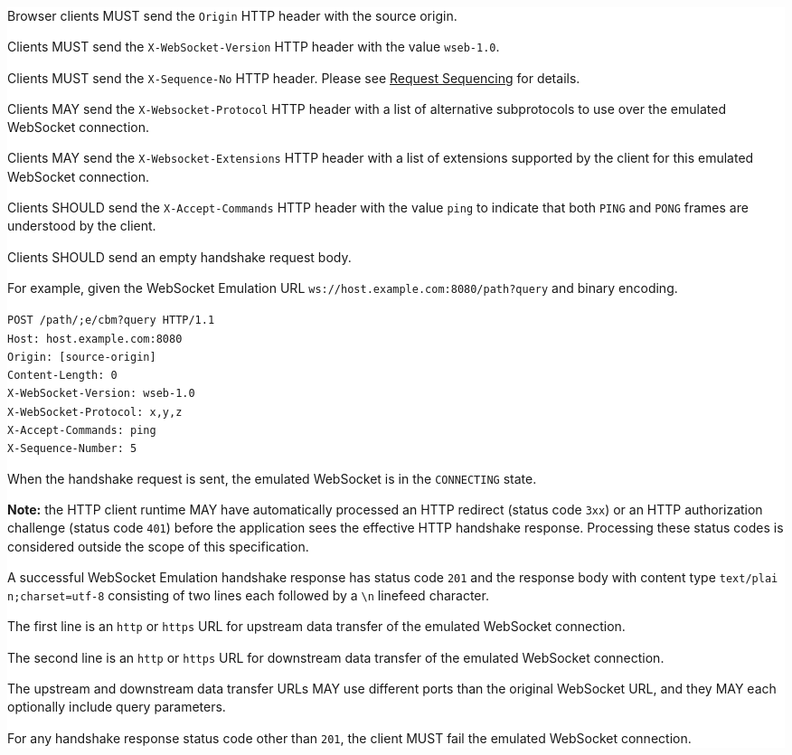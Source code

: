 Browser clients MUST send the `Origin` HTTP header with the source origin.

Clients MUST send the `X-WebSocket-Version` HTTP header with the value `wseb-1.0`.

Clients MUST send the `X-Sequence-No` HTTP header. Please see [Request Sequencing](#request-sequencing) for details.

Clients MAY send the `X-Websocket-Protocol` HTTP header with a list of alternative subprotocols to use over the emulated 
WebSocket connection.

Clients MAY send the `X-Websocket-Extensions` HTTP header with a list of extensions supported by the client for this emulated 
WebSocket connection.

Clients SHOULD send the `X-Accept-Commands` HTTP header with the value `ping` to indicate that both `PING` and `PONG` frames 
are understood by the client.

Clients SHOULD send an empty handshake request body.

For example, given the WebSocket Emulation URL `ws://host.example.com:8080/path?query` and binary encoding.

```
POST /path/;e/cbm?query HTTP/1.1
Host: host.example.com:8080
Origin: [source-origin]
Content-Length: 0
X-WebSocket-Version: wseb-1.0
X-WebSocket-Protocol: x,y,z
X-Accept-Commands: ping
X-Sequence-Number: 5
```

When the handshake request is sent, the emulated WebSocket is in the `CONNECTING` state.

__Note:__ the HTTP client runtime MAY have automatically processed an HTTP redirect (status code `3xx`) or an HTTP authorization
challenge (status code `401`) before the application sees the effective HTTP handshake response.  Processing these status codes
is considered outside the scope of this specification.

A successful WebSocket Emulation handshake response has status code `201` and the response body with content type 
`text/plain;charset=utf-8` consisting of two lines each followed by a `\n` linefeed character.

The first line is an `http` or `https` URL for upstream data transfer of the emulated WebSocket connection.

The second line is an `http` or `https`  URL for downstream data transfer of the emulated WebSocket connection.

The upstream and downstream data transfer URLs MAY use different ports than the original WebSocket URL, and they MAY each 
optionally include query parameters.

For any handshake response status code other than `201`, the client MUST fail the emulated WebSocket connection.


[RFC2616]: https://tools.ietf.org/html/rfc2616
[RFC6455]: https://tools.ietf.org/html/rfc6455
[W3C WebSocket API]: https://www.w3.org/TR/websockets/
[Windows-1252]: http://en.wikipedia.org/wiki/Windows-1252